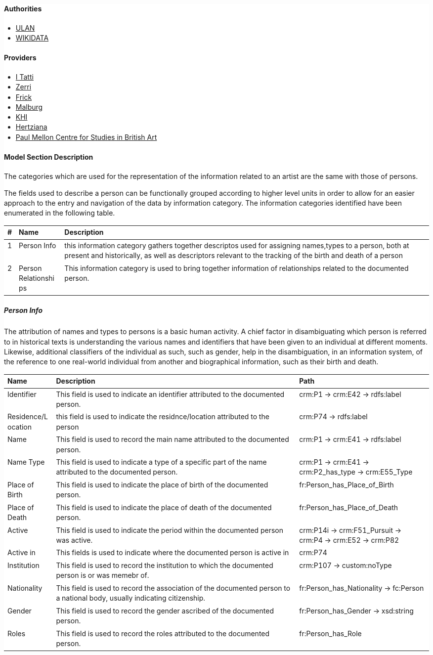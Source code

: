 

#### Authorities

* [ULAN](http://www.getty.edu/research/tools/vocabularies/ulan/)
* [WIKIDATA](https://www.wikidata.org/wiki/Wikidata:Main_Page)



#### Providers

* [I Tatti](http://itatti.harvard.edu/berenson-library/collections/photograph-archives)
* [Zerri](https://fondazionezeri.unibo.it/en/photo-archive/zeri-collection)
* [Frick](https://www.frick.org/research/photoarchive)
* [Malburg](https://www.uni-marburg.de/de/fotomarburg)
* [KHI](https://www.khi.fi.it/index.php)
* [Hertziana](https://www.biblhertz.it/en/photographic-collection/)
* [Paul Mellon Centre for Studies in British Art](https://www.paul-mellon-centre.ac.uk/archives-and-library/photo-archive)



#### Model Section Description

The categories which are used for the representation of the information related to an artist are the same with those of persons.

The fields used to describe a person can be functionally grouped according to higher level units in order to allow for an easier approach to the entry and navigation of the data by information category. The information categories identified have been enumerated in the following table.

|        #  |   Name             |    Description                                                 |   
|----------:|:-------------------|:---------------------------------------------------------------|
|        1  |   Person Info      |    this information category gathers  together descriptos  used for assigning names,types to a person, both at present and  historically, as well as descriptors relevant to the tracking of the birth and death of a person |
|        2  |   Person Relationships |  This information category is used to bring together information of relationships related to the documented person.|


##### Person Info

The attribution of names and types to persons is a basic human activity. A chief factor in disambiguating which person is referred to in historical texts is understanding the various names and identifiers that have been given to an individual at different moments. Likewise, additional classifiers of the individual as such, such as gender, help in the disambiguation, in an information system, of the reference to one real-world individual from another and biographical information, such as their birth and death. 

|Name|Description|Path|
|:--|:---------|:--|
|Identifier|This field is used to indicate an identifier attributed to the documented person.|crm:P1 -> crm:E42 -> rdfs:label|
|Residence/Location|this field is used to indicate the residnce/location attributed to the person| crm:P74 -> rdfs:label|
|Name|This field is used to record the main name attributed to the documented person.|crm:P1 -> crm:E41 -> rdfs:label|
|Name Type|This field is used to indicate a type of a specific part of the name attributed to the documented person.|crm:P1 -> crm:E41 -> crm:P2_has_type -> crm:E55_Type|
|Place of Birth|This field is used to indicate the place of birth of the documented person.|fr:Person_has_Place_of_Birth|
|Place of Death|This field is used to indicate the place of death of the documented person.|fr:Person_has_Place_of_Death|
|Active|This field is used to indicate the period within the documented person was active.| crm:P14i -> crm:F51_Pursuit -> crm:P4 -> crm:E52 -> crm:P82 |
|Active in|This fields is used to indicate where the documented person is active in| crm:P74|crm:P55 -> |
|Institution|This field is used to record the institution to which the documented person is or was memebr of.|crm:P107 -> custom:noType|
|Nationality|This field is used to record the association of the documented person to a national body, usually indicating citizenship.|fr:Person_has_Nationality -> fc:Person|
|Gender|This field is used to record the gender ascribed of the documented person.|fr:Person_has_Gender -> xsd:string|
|Roles|This field is used to record the roles attributed to the documented person.|fr:Person_has_Role|